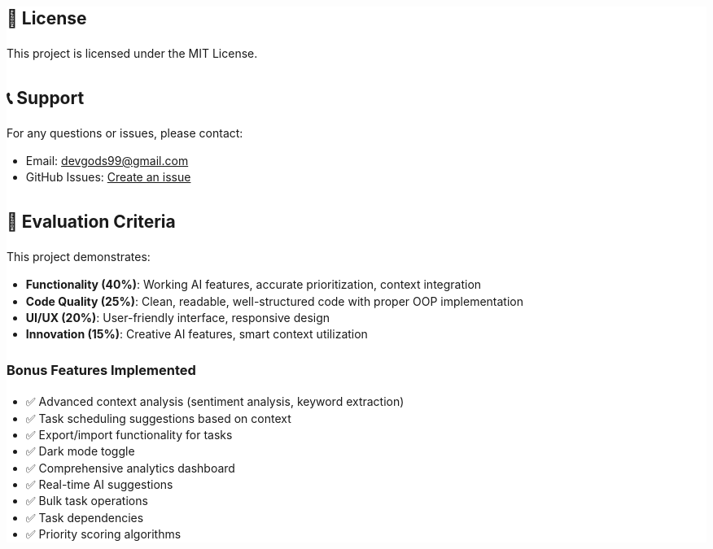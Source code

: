 ## 📄 License

This project is licensed under the MIT License.

## 📞 Support

For any questions or issues, please contact:
- Email: devgods99@gmail.com
- GitHub Issues: [Create an issue](https://github.com/your-repo/issues)

## 🎯 Evaluation Criteria

This project demonstrates:

- **Functionality (40%)**: Working AI features, accurate prioritization, context integration
- **Code Quality (25%)**: Clean, readable, well-structured code with proper OOP implementation
- **UI/UX (20%)**: User-friendly interface, responsive design
- **Innovation (15%)**: Creative AI features, smart context utilization

### Bonus Features Implemented
- ✅ Advanced context analysis (sentiment analysis, keyword extraction)
- ✅ Task scheduling suggestions based on context
- ✅ Export/import functionality for tasks
- ✅ Dark mode toggle
- ✅ Comprehensive analytics dashboard
- ✅ Real-time AI suggestions
- ✅ Bulk task operations
- ✅ Task dependencies
- ✅ Priority scoring algorithms
